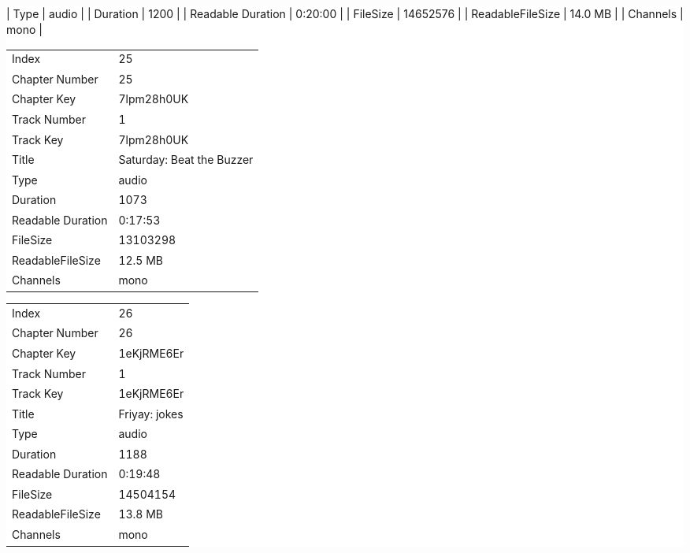| Type | audio |
| Duration | 1200 |
| Readable Duration | 0:20:00 |
| FileSize | 14652576 |
| ReadableFileSize | 14.0 MB |
| Channels | mono |

|  |  |
| - | - |
| Index | 25 |
| Chapter Number | 25 |
| Chapter Key | 7lpm28h0UK |
| Track Number | 1 |
| Track Key | 7lpm28h0UK |
| Title | Saturday: Beat the Buzzer |
| Type | audio |
| Duration | 1073 |
| Readable Duration | 0:17:53 |
| FileSize | 13103298 |
| ReadableFileSize | 12.5 MB |
| Channels | mono |

|  |  |
| - | - |
| Index | 26 |
| Chapter Number | 26 |
| Chapter Key | 1eKjRME6Er |
| Track Number | 1 |
| Track Key | 1eKjRME6Er |
| Title | Friyay: jokes |
| Type | audio |
| Duration | 1188 |
| Readable Duration | 0:19:48 |
| FileSize | 14504154 |
| ReadableFileSize | 13.8 MB |
| Channels | mono |
